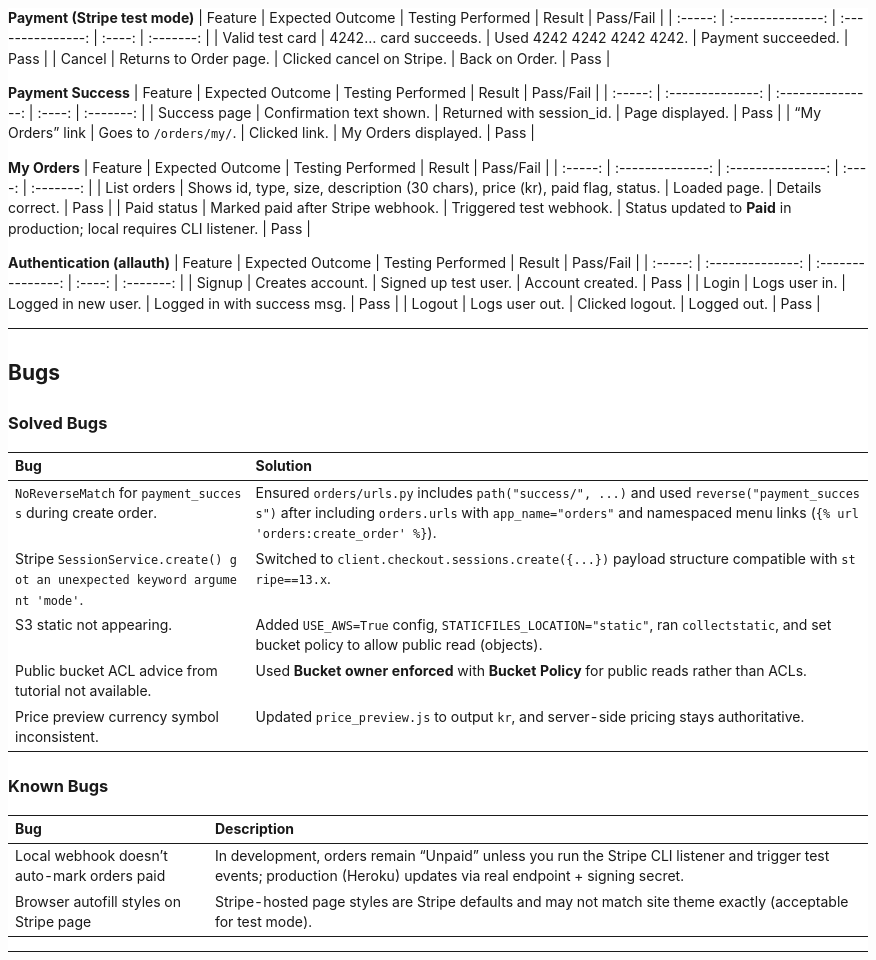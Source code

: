 **Payment (Stripe test mode)**
| Feature | Expected Outcome | Testing Performed | Result | Pass/Fail |
| :-----: | :--------------: | :---------------: | :----: | :-------: |
| Valid test card | 4242… card succeeds. | Used 4242 4242 4242 4242. | Payment succeeded. | Pass |
| Cancel | Returns to Order page. | Clicked cancel on Stripe. | Back on Order. | Pass |

**Payment Success**
| Feature | Expected Outcome | Testing Performed | Result | Pass/Fail |
| :-----: | :--------------: | :---------------: | :----: | :-------: |
| Success page | Confirmation text shown. | Returned with session_id. | Page displayed. | Pass |
| “My Orders” link | Goes to `/orders/my/`. | Clicked link. | My Orders displayed. | Pass |

**My Orders**
| Feature | Expected Outcome | Testing Performed | Result | Pass/Fail |
| :-----: | :--------------: | :---------------: | :----: | :-------: |
| List orders | Shows id, type, size, description (30 chars), price (kr), paid flag, status. | Loaded page. | Details correct. | Pass |
| Paid status | Marked paid after Stripe webhook. | Triggered test webhook. | Status updated to **Paid** in production; local requires CLI listener. | Pass |

**Authentication (allauth)**
| Feature | Expected Outcome | Testing Performed | Result | Pass/Fail |
| :-----: | :--------------: | :---------------: | :----: | :-------: |
| Signup | Creates account. | Signed up test user. | Account created. | Pass |
| Login | Logs user in. | Logged in new user. | Logged in with success msg. | Pass |
| Logout | Logs user out. | Clicked logout. | Logged out. | Pass |

---

## Bugs

### Solved Bugs
| Bug | Solution |
|:----|:---------|
| `NoReverseMatch` for `payment_success` during create order. | Ensured `orders/urls.py` includes `path("success/", ...)` and used `reverse("payment_success")` after including `orders.urls` with `app_name="orders"` and namespaced menu links (`{% url 'orders:create_order' %}`). |
| Stripe `SessionService.create() got an unexpected keyword argument 'mode'`. | Switched to `client.checkout.sessions.create({...})` payload structure compatible with `stripe==13.x`. |
| S3 static not appearing. | Added `USE_AWS=True` config, `STATICFILES_LOCATION="static"`, ran `collectstatic`, and set bucket policy to allow public read (objects). |
| Public bucket ACL advice from tutorial not available. | Used **Bucket owner enforced** with **Bucket Policy** for public reads rather than ACLs. |
| Price preview currency symbol inconsistent. | Updated `price_preview.js` to output `kr`, and server-side pricing stays authoritative. |

### Known Bugs
| Bug | Description |
|:----|:------------|
| Local webhook doesn’t auto-mark orders paid | In development, orders remain “Unpaid” unless you run the Stripe CLI listener and trigger test events; production (Heroku) updates via real endpoint + signing secret. |
| Browser autofill styles on Stripe page | Stripe-hosted page styles are Stripe defaults and may not match site theme exactly (acceptable for test mode). |

---
